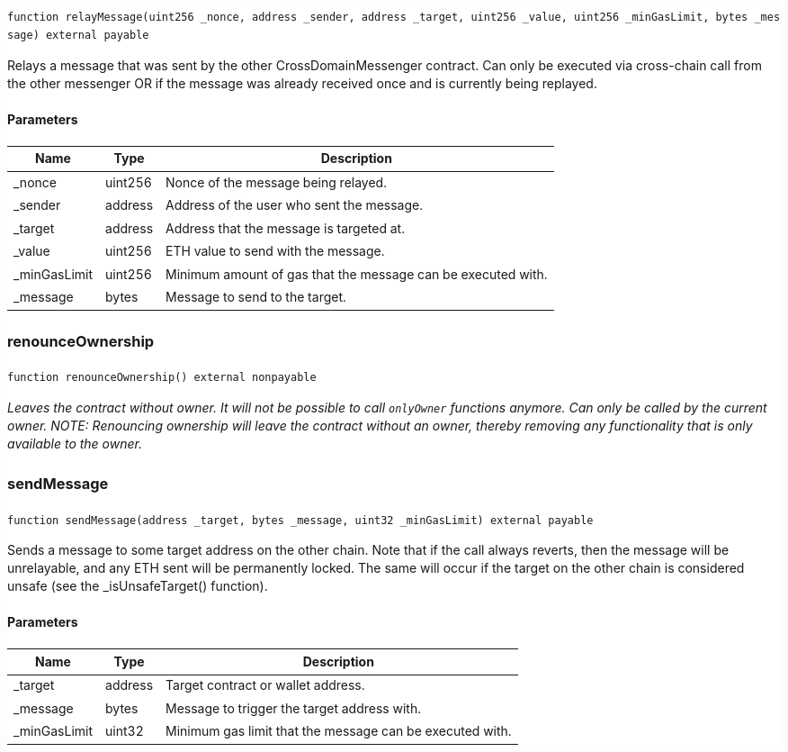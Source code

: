 ```solidity
function relayMessage(uint256 _nonce, address _sender, address _target, uint256 _value, uint256 _minGasLimit, bytes _message) external payable
```

Relays a message that was sent by the other CrossDomainMessenger contract. Can only         be executed via cross-chain call from the other messenger OR if the message was         already received once and is currently being replayed.



#### Parameters

| Name | Type | Description |
|---|---|---|
| _nonce | uint256 | Nonce of the message being relayed.
| _sender | address | Address of the user who sent the message.
| _target | address | Address that the message is targeted at.
| _value | uint256 | ETH value to send with the message.
| _minGasLimit | uint256 | Minimum amount of gas that the message can be executed with.
| _message | bytes | Message to send to the target.

### renounceOwnership

```solidity
function renounceOwnership() external nonpayable
```



*Leaves the contract without owner. It will not be possible to call `onlyOwner` functions anymore. Can only be called by the current owner. NOTE: Renouncing ownership will leave the contract without an owner, thereby removing any functionality that is only available to the owner.*


### sendMessage

```solidity
function sendMessage(address _target, bytes _message, uint32 _minGasLimit) external payable
```

Sends a message to some target address on the other chain. Note that if the call         always reverts, then the message will be unrelayable, and any ETH sent will be         permanently locked. The same will occur if the target on the other chain is         considered unsafe (see the _isUnsafeTarget() function).



#### Parameters

| Name | Type | Description |
|---|---|---|
| _target | address | Target contract or wallet address.
| _message | bytes | Message to trigger the target address with.
| _minGasLimit | uint32 | Minimum gas limit that the message can be executed with.
